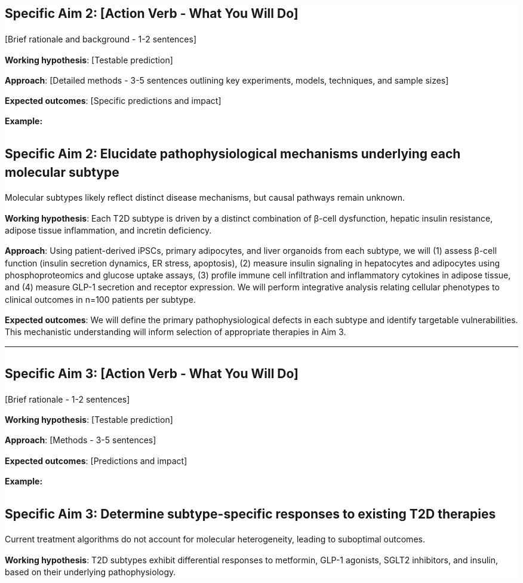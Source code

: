 
## Specific Aim 2: [Action Verb - What You Will Do]

[Brief rationale and background - 1-2 sentences]

**Working hypothesis**: [Testable prediction]

**Approach**: [Detailed methods - 3-5 sentences outlining key experiments, models, techniques, and sample sizes]

**Expected outcomes**: [Specific predictions and impact]

**Example:**

## Specific Aim 2: Elucidate pathophysiological mechanisms underlying each molecular subtype

Molecular subtypes likely reflect distinct disease mechanisms, but causal pathways remain unknown.

**Working hypothesis**: Each T2D subtype is driven by a distinct combination of β-cell dysfunction, hepatic insulin resistance, adipose tissue inflammation, and incretin deficiency.

**Approach**: Using patient-derived iPSCs, primary adipocytes, and liver organoids from each subtype, we will (1) assess β-cell function (insulin secretion dynamics, ER stress, apoptosis), (2) measure insulin signaling in hepatocytes and adipocytes using phosphoproteomics and glucose uptake assays, (3) profile immune cell infiltration and inflammatory cytokines in adipose tissue, and (4) measure GLP-1 secretion and receptor expression. We will perform integrative analysis relating cellular phenotypes to clinical outcomes in n=100 patients per subtype.

**Expected outcomes**: We will define the primary pathophysiological defects in each subtype and identify targetable vulnerabilities. This mechanistic understanding will inform selection of appropriate therapies in Aim 3.

---

## Specific Aim 3: [Action Verb - What You Will Do]

[Brief rationale - 1-2 sentences]

**Working hypothesis**: [Testable prediction]

**Approach**: [Methods - 3-5 sentences]

**Expected outcomes**: [Predictions and impact]

**Example:**

## Specific Aim 3: Determine subtype-specific responses to existing T2D therapies

Current treatment algorithms do not account for molecular heterogeneity, leading to suboptimal outcomes.

**Working hypothesis**: T2D subtypes exhibit differential responses to metformin, GLP-1 agonists, SGLT2 inhibitors, and insulin, based on their underlying pathophysiology.
